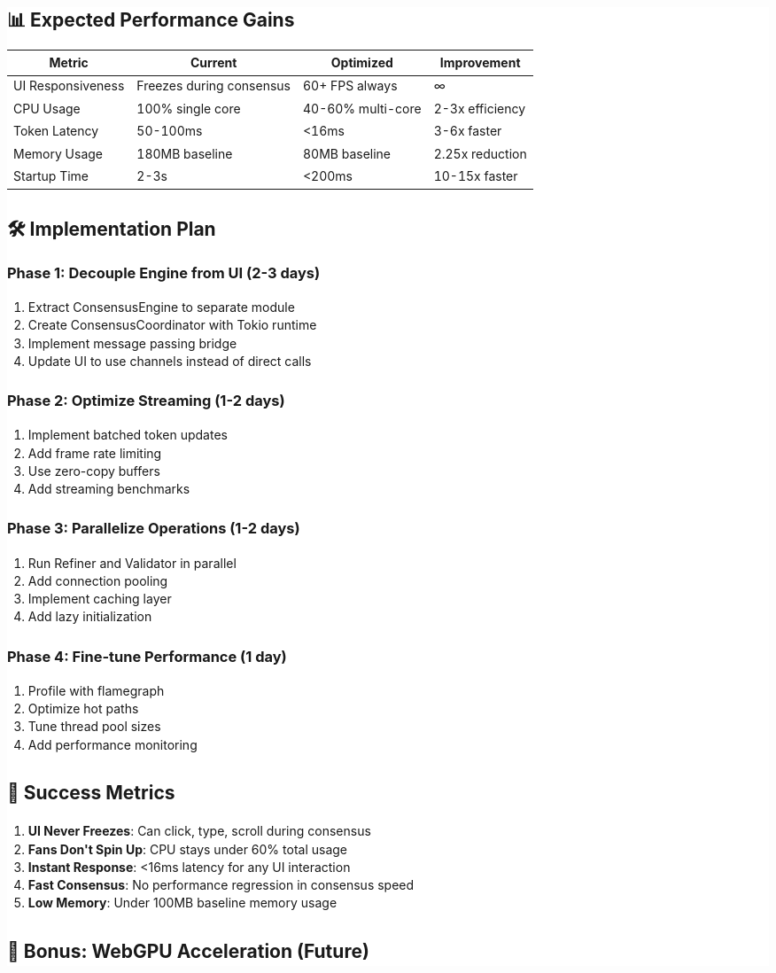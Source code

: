 ## 📊 Expected Performance Gains

| Metric | Current | Optimized | Improvement |
|--------|---------|-----------|-------------|
| UI Responsiveness | Freezes during consensus | 60+ FPS always | ∞ |
| CPU Usage | 100% single core | 40-60% multi-core | 2-3x efficiency |
| Token Latency | 50-100ms | <16ms | 3-6x faster |
| Memory Usage | 180MB baseline | 80MB baseline | 2.25x reduction |
| Startup Time | 2-3s | <200ms | 10-15x faster |

## 🛠️ Implementation Plan

### Phase 1: Decouple Engine from UI (2-3 days)
1. Extract ConsensusEngine to separate module
2. Create ConsensusCoordinator with Tokio runtime
3. Implement message passing bridge
4. Update UI to use channels instead of direct calls

### Phase 2: Optimize Streaming (1-2 days)
1. Implement batched token updates
2. Add frame rate limiting
3. Use zero-copy buffers
4. Add streaming benchmarks

### Phase 3: Parallelize Operations (1-2 days)
1. Run Refiner and Validator in parallel
2. Add connection pooling
3. Implement caching layer
4. Add lazy initialization

### Phase 4: Fine-tune Performance (1 day)
1. Profile with flamegraph
2. Optimize hot paths
3. Tune thread pool sizes
4. Add performance monitoring

## 🎯 Success Metrics

1. **UI Never Freezes**: Can click, type, scroll during consensus
2. **Fans Don't Spin Up**: CPU stays under 60% total usage
3. **Instant Response**: <16ms latency for any UI interaction
4. **Fast Consensus**: No performance regression in consensus speed
5. **Low Memory**: Under 100MB baseline memory usage

## 🚀 Bonus: WebGPU Acceleration (Future)
